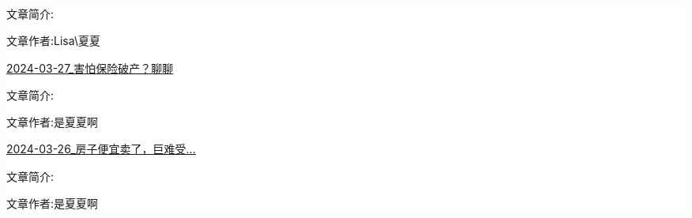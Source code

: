 文章简介:

文章作者:Lisa\夏夏

[2024-03-27_害怕保险破产？聊聊](http://mp.weixin.qq.com/s?__biz=MzkzODYxNzU5Mw==&mid=2247507718&idx=1&sn=e0ea88b256721a158bd842392efa9023&chksm=c3ed5e7a484d2bffe5c2c24ad006307e06b22e83ef10870f2da8521567029735efcb03190706&scene=27#wechat_redirect)

文章简介:

文章作者:是夏夏啊

[2024-03-26_房子便宜卖了，巨难受...](http://mp.weixin.qq.com/s?__biz=MzkzODYxNzU5Mw==&mid=2247507704&idx=1&sn=0edd39c14c5e3bcd6cd9edb7de5086b4&chksm=c30d83a424227cba9fa0c47862fc204209f23adfdf15c4fca157a558960110a6f60475b8d526&scene=27#wechat_redirect)

文章简介:

文章作者:是夏夏啊

